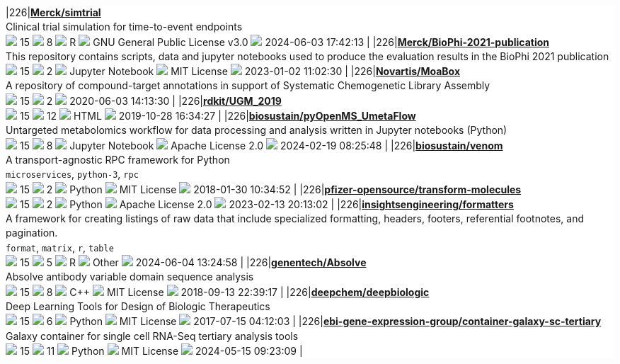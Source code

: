 |226|[**Merck/simtrial**](https://github.com/Merck/simtrial)<br>Clinical trial simulation for time-to-event endpoints<br><img src='https://github.com/HubTou/topgh/blob/main/icons/gstars.png'> 15 <img src='https://github.com/HubTou/topgh/blob/main/icons/forks.png'> 8 <img src='https://github.com/HubTou/topgh/blob/main/icons/code.png'> R <img src='https://github.com/HubTou/topgh/blob/main/icons/license.png'> GNU General Public License v3.0 <img src='https://github.com/HubTou/topgh/blob/main/icons/last.png'> 2024-06-03 17:42:13 |
|226|[**Merck/BioPhi-2021-publication**](https://github.com/Merck/BioPhi-2021-publication)<br>This repository contains scripts, data and jupyter notebooks used to produce the evaluation results in the BioPhi 2021 publication<br><img src='https://github.com/HubTou/topgh/blob/main/icons/gstars.png'> 15 <img src='https://github.com/HubTou/topgh/blob/main/icons/forks.png'> 2 <img src='https://github.com/HubTou/topgh/blob/main/icons/code.png'> Jupyter Notebook <img src='https://github.com/HubTou/topgh/blob/main/icons/license.png'> MIT License <img src='https://github.com/HubTou/topgh/blob/main/icons/last.png'> 2023-01-02 11:02:30 |
|226|[**Novartis/MoaBox**](https://github.com/Novartis/MoaBox)<br>A repository of compound-target annotations in support of Systematic Chemogenetic Library Assembly<br><img src='https://github.com/HubTou/topgh/blob/main/icons/gstars.png'> 15 <img src='https://github.com/HubTou/topgh/blob/main/icons/forks.png'> 2 <img src='https://github.com/HubTou/topgh/blob/main/icons/last.png'> 2020-06-03 14:13:30 |
|226|[**rdkit/UGM_2019**](https://github.com/rdkit/UGM_2019)<br><img src='https://github.com/HubTou/topgh/blob/main/icons/gstars.png'> 15 <img src='https://github.com/HubTou/topgh/blob/main/icons/forks.png'> 12 <img src='https://github.com/HubTou/topgh/blob/main/icons/code.png'> HTML <img src='https://github.com/HubTou/topgh/blob/main/icons/last.png'> 2019-10-28 16:34:27 |
|226|[**biosustain/pyOpenMS_UmetaFlow**](https://github.com/biosustain/pyOpenMS_UmetaFlow)<br>Untargeted metabolomics workflow for data processing and analysis written in Jupyter notebooks (Python)<br><img src='https://github.com/HubTou/topgh/blob/main/icons/gstars.png'> 15 <img src='https://github.com/HubTou/topgh/blob/main/icons/forks.png'> 8 <img src='https://github.com/HubTou/topgh/blob/main/icons/code.png'> Jupyter Notebook <img src='https://github.com/HubTou/topgh/blob/main/icons/license.png'> Apache License 2.0 <img src='https://github.com/HubTou/topgh/blob/main/icons/last.png'> 2024-02-19 08:25:48 |
|226|[**biosustain/venom**](https://github.com/biosustain/venom)<br>A transport-agnostic RPC framework for Python<br>`microservices`, `python-3`, `rpc`<br><img src='https://github.com/HubTou/topgh/blob/main/icons/gstars.png'> 15 <img src='https://github.com/HubTou/topgh/blob/main/icons/forks.png'> 2 <img src='https://github.com/HubTou/topgh/blob/main/icons/code.png'> Python <img src='https://github.com/HubTou/topgh/blob/main/icons/license.png'> MIT License <img src='https://github.com/HubTou/topgh/blob/main/icons/last.png'> 2018-01-30 10:34:52 |
|226|[**pfizer-opensource/transform-molecules**](https://github.com/pfizer-opensource/transform-molecules)<br><img src='https://github.com/HubTou/topgh/blob/main/icons/gstars.png'> 15 <img src='https://github.com/HubTou/topgh/blob/main/icons/forks.png'> 2 <img src='https://github.com/HubTou/topgh/blob/main/icons/code.png'> Python <img src='https://github.com/HubTou/topgh/blob/main/icons/license.png'> Apache License 2.0 <img src='https://github.com/HubTou/topgh/blob/main/icons/last.png'> 2023-02-13 20:13:02 |
|226|[**insightsengineering/formatters**](https://github.com/insightsengineering/formatters)<br>A framework for creating listings of raw data that include specialized formatting, headers, footers, referential footnotes, and pagination.<br>`format`, `matrix`, `r`, `table`<br><img src='https://github.com/HubTou/topgh/blob/main/icons/gstars.png'> 15 <img src='https://github.com/HubTou/topgh/blob/main/icons/forks.png'> 5 <img src='https://github.com/HubTou/topgh/blob/main/icons/code.png'> R <img src='https://github.com/HubTou/topgh/blob/main/icons/license.png'> Other <img src='https://github.com/HubTou/topgh/blob/main/icons/last.png'> 2024-06-04 13:24:58 |
|226|[**genentech/Absolve**](https://github.com/genentech/Absolve)<br>Absolve antibody variable domain sequence analysis<br><img src='https://github.com/HubTou/topgh/blob/main/icons/gstars.png'> 15 <img src='https://github.com/HubTou/topgh/blob/main/icons/forks.png'> 8 <img src='https://github.com/HubTou/topgh/blob/main/icons/code.png'> C++ <img src='https://github.com/HubTou/topgh/blob/main/icons/license.png'> MIT License <img src='https://github.com/HubTou/topgh/blob/main/icons/last.png'> 2018-09-13 22:39:17 |
|226|[**deepchem/deepbiologic**](https://github.com/deepchem/deepbiologic)<br>Deep Learning Tools for Design of Biologic Therapeutics<br><img src='https://github.com/HubTou/topgh/blob/main/icons/gstars.png'> 15 <img src='https://github.com/HubTou/topgh/blob/main/icons/forks.png'> 6 <img src='https://github.com/HubTou/topgh/blob/main/icons/code.png'> Python <img src='https://github.com/HubTou/topgh/blob/main/icons/license.png'> MIT License <img src='https://github.com/HubTou/topgh/blob/main/icons/last.png'> 2017-07-15 04:12:03 |
|226|[**ebi-gene-expression-group/container-galaxy-sc-tertiary**](https://github.com/ebi-gene-expression-group/container-galaxy-sc-tertiary)<br>Galaxy container for single cell RNA-Seq tertiary analysis tools<br><img src='https://github.com/HubTou/topgh/blob/main/icons/gstars.png'> 15 <img src='https://github.com/HubTou/topgh/blob/main/icons/forks.png'> 11 <img src='https://github.com/HubTou/topgh/blob/main/icons/code.png'> Python <img src='https://github.com/HubTou/topgh/blob/main/icons/license.png'> MIT License <img src='https://github.com/HubTou/topgh/blob/main/icons/last.png'> 2024-05-15 09:23:09 |